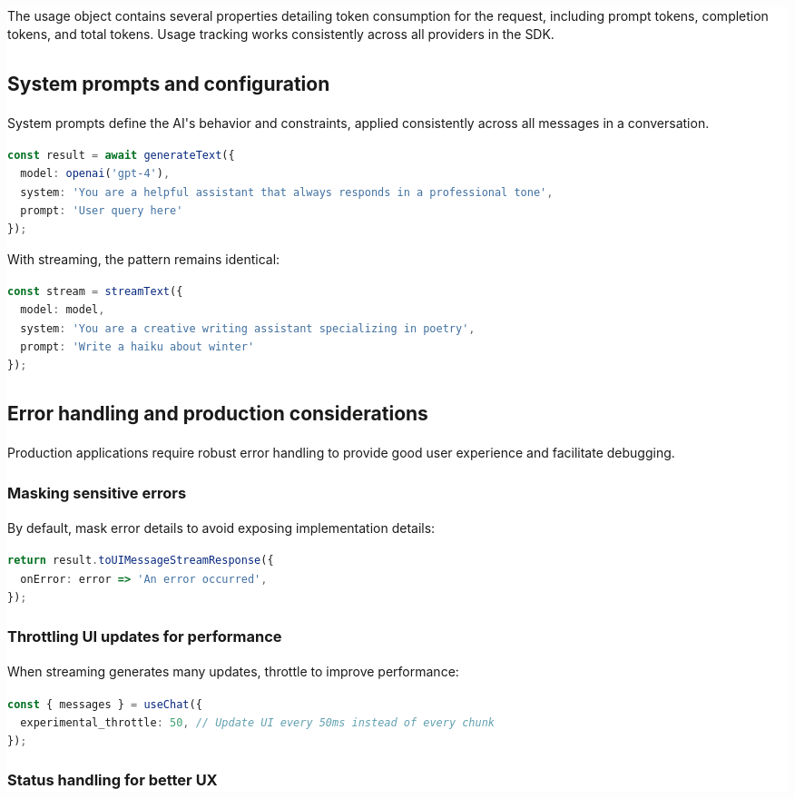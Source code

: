 ```typescript
```

The usage object contains several properties detailing token consumption for the request, including prompt tokens, completion tokens, and total tokens. Usage tracking works consistently across all providers in the SDK.

## System prompts and configuration

System prompts define the AI's behavior and constraints, applied consistently across all messages in a conversation.

```typescript
const result = await generateText({
  model: openai('gpt-4'),
  system: 'You are a helpful assistant that always responds in a professional tone',
  prompt: 'User query here'
});
```

With streaming, the pattern remains identical:

```typescript
const stream = streamText({
  model: model,
  system: 'You are a creative writing assistant specializing in poetry',
  prompt: 'Write a haiku about winter'
});
```

## Error handling and production considerations

Production applications require robust error handling to provide good user experience and facilitate debugging.

### Masking sensitive errors

By default, mask error details to avoid exposing implementation details:

```typescript
return result.toUIMessageStreamResponse({
  onError: error => 'An error occurred',
});
```

### Throttling UI updates for performance

When streaming generates many updates, throttle to improve performance:

```typescript
const { messages } = useChat({
  experimental_throttle: 50, // Update UI every 50ms instead of every chunk
});
```

### Status handling for better UX

